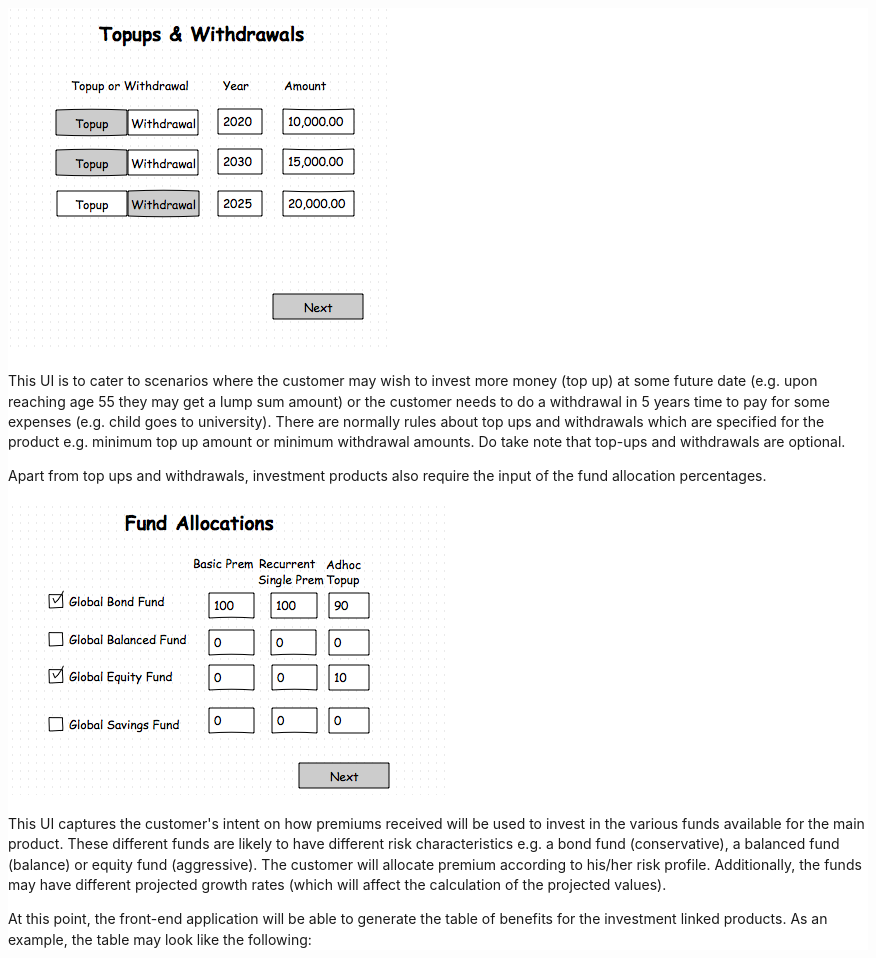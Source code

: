 ![](../assets/screens/quote-topups-withdrawals.png )

This UI is to cater to scenarios where the customer may wish to invest more money (top up) at some future date (e.g. upon reaching age 55 they may get a lump sum amount) or the customer needs to do a withdrawal in 5 years time to pay for some expenses (e.g. child goes to university). There are normally rules about top ups and withdrawals which are specified for the product e.g. minimum top up amount or minimum withdrawal amounts. Do take note that top-ups and withdrawals are optional.

Apart from top ups and withdrawals, investment products also require the input of the fund allocation percentages.

![](../assets/screens/quote-fund-allocations.png )

This UI captures the customer's intent on how premiums received will be used to invest in the various funds available for the main product. These different funds are likely to have different risk characteristics e.g. a bond fund (conservative), a balanced fund (balance) or equity fund (aggressive). The customer will allocate premium according to his/her risk profile. Additionally, the funds may have different projected growth rates (which will affect the calculation of the projected values).

At this point, the front-end application will be able to generate the table of benefits for the investment linked products. As an example, the table may look like the following:
